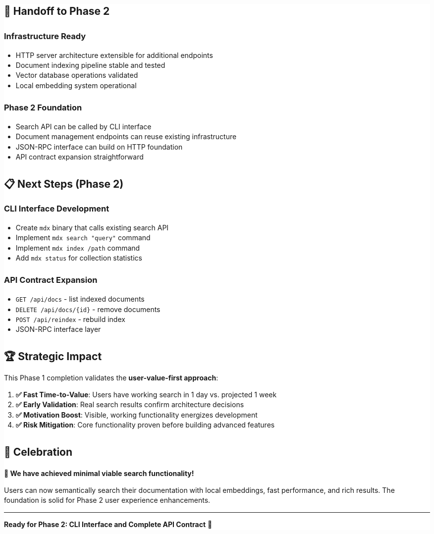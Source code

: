 ## 🎯 Handoff to Phase 2

### **Infrastructure Ready**
- HTTP server architecture extensible for additional endpoints
- Document indexing pipeline stable and tested
- Vector database operations validated
- Local embedding system operational

### **Phase 2 Foundation**
- Search API can be called by CLI interface
- Document management endpoints can reuse existing infrastructure
- JSON-RPC interface can build on HTTP foundation
- API contract expansion straightforward

## 📋 Next Steps (Phase 2)

### **CLI Interface Development**
- Create `mdx` binary that calls existing search API
- Implement `mdx search "query"` command
- Implement `mdx index /path` command
- Add `mdx status` for collection statistics

### **API Contract Expansion**
- `GET /api/docs` - list indexed documents
- `DELETE /api/docs/{id}` - remove documents
- `POST /api/reindex` - rebuild index
- JSON-RPC interface layer

## 🏆 Strategic Impact

This Phase 1 completion validates the **user-value-first approach**:

1. **✅ Fast Time-to-Value**: Users have working search in 1 day vs. projected 1 week
2. **✅ Early Validation**: Real search results confirm architecture decisions
3. **✅ Motivation Boost**: Visible, working functionality energizes development
4. **✅ Risk Mitigation**: Core functionality proven before building advanced features

## 🎉 Celebration

**🚀 We have achieved minimal viable search functionality!** 

Users can now semantically search their documentation with local embeddings, fast performance, and rich results. The foundation is solid for Phase 2 user experience enhancements.

---

**Ready for Phase 2: CLI Interface and Complete API Contract** 🎯
